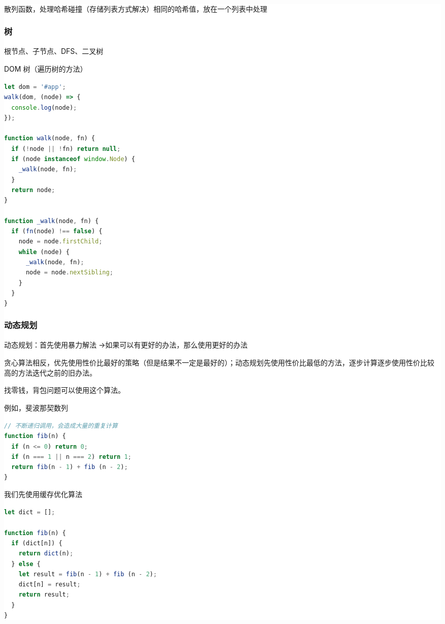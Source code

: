 散列函数，处理哈希碰撞（存储列表方式解决）相同的哈希值，放在一个列表中处理

### 树

根节点、子节点、DFS、二叉树

DOM 树（遍历树的方法）

~~~js
let dom = '#app';
walk(dom, (node) => {
  console.log(node);
});

function walk(node, fn) {
  if (!node || !fn) return null;
  if (node instanceof window.Node) {
    _walk(node, fn);
  }
  return node;
}

function _walk(node, fn) {
  if (fn(node) !== false) {
    node = node.firstChild;
    while (node) {
      _walk(node, fn);
      node = node.nextSibling;
    }
  }
}
~~~

### 动态规划

动态规划：首先使用暴力解法 ->如果可以有更好的办法，那么使用更好的办法

贪心算法相反，优先使用性价比最好的策略（但是结果不一定是最好的）；动态规划先使用性价比最低的方法，逐步计算逐步使用性价比较高的方法迭代之前的旧办法。

找零钱，背包问题可以使用这个算法。

例如，斐波那契数列

~~~js
// 不断递归调用，会造成大量的重复计算
function fib(n) {
  if (n <= 0) return 0;
  if (n === 1 || n === 2) return 1;
  return fib(n - 1) + fib (n - 2);
}
~~~

我们先使用缓存优化算法

~~~js
let dict = [];

function fib(n) {
  if (dict[n]) {
    return dict(n);
  } else {
    let result = fib(n - 1) + fib (n - 2);
    dict[n] = result;
    return result;
  }
}
~~~

